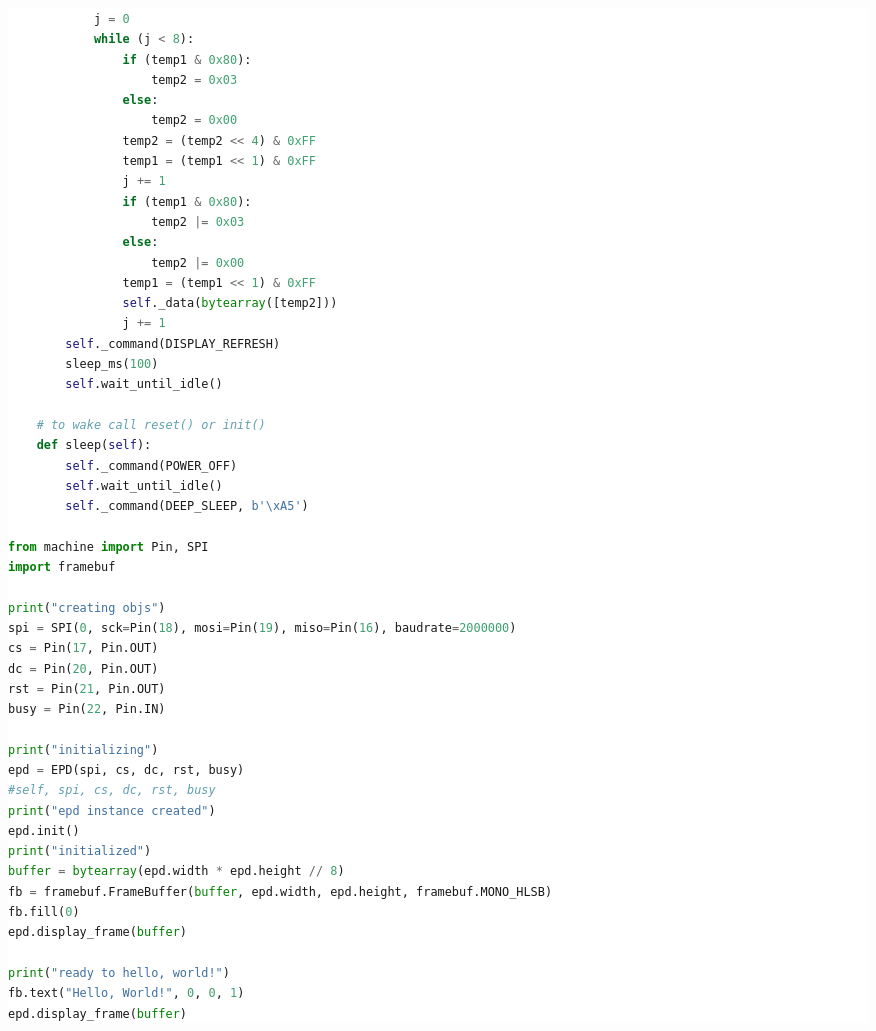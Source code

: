 ```py
            j = 0
            while (j < 8):
                if (temp1 & 0x80):
                    temp2 = 0x03
                else:
                    temp2 = 0x00
                temp2 = (temp2 << 4) & 0xFF
                temp1 = (temp1 << 1) & 0xFF
                j += 1
                if (temp1 & 0x80):
                    temp2 |= 0x03
                else:
                    temp2 |= 0x00
                temp1 = (temp1 << 1) & 0xFF
                self._data(bytearray([temp2]))
                j += 1
        self._command(DISPLAY_REFRESH)
        sleep_ms(100)
        self.wait_until_idle()

    # to wake call reset() or init()
    def sleep(self):
        self._command(POWER_OFF)
        self.wait_until_idle()
        self._command(DEEP_SLEEP, b'\xA5')

from machine import Pin, SPI
import framebuf

print("creating objs")
spi = SPI(0, sck=Pin(18), mosi=Pin(19), miso=Pin(16), baudrate=2000000)
cs = Pin(17, Pin.OUT)
dc = Pin(20, Pin.OUT)
rst = Pin(21, Pin.OUT)
busy = Pin(22, Pin.IN)

print("initializing")
epd = EPD(spi, cs, dc, rst, busy)
#self, spi, cs, dc, rst, busy
print("epd instance created")
epd.init()
print("initialized")
buffer = bytearray(epd.width * epd.height // 8)
fb = framebuf.FrameBuffer(buffer, epd.width, epd.height, framebuf.MONO_HLSB)
fb.fill(0)
epd.display_frame(buffer)

print("ready to hello, world!")
fb.text("Hello, World!", 0, 0, 1)
epd.display_frame(buffer)
```
